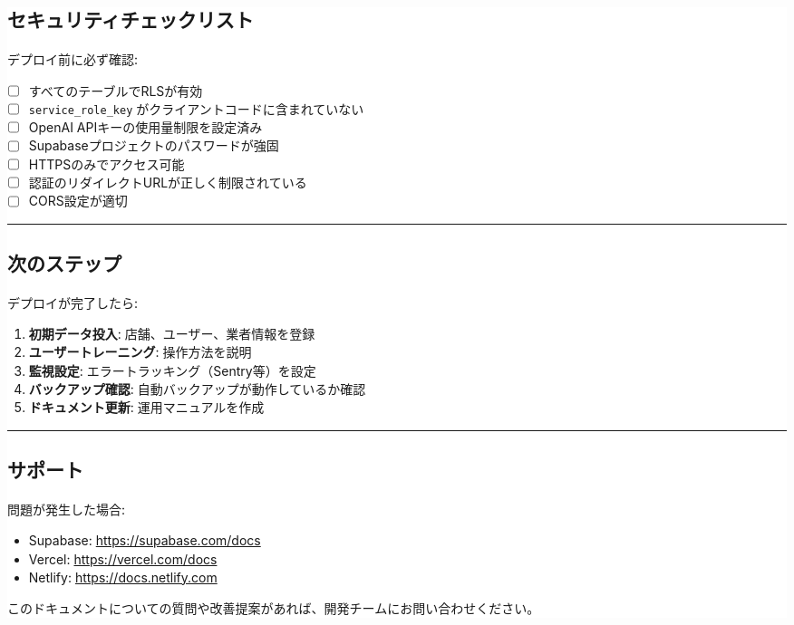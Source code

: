 
## セキュリティチェックリスト

デプロイ前に必ず確認:

- [ ] すべてのテーブルでRLSが有効
- [ ] `service_role_key` がクライアントコードに含まれていない
- [ ] OpenAI APIキーの使用量制限を設定済み
- [ ] Supabaseプロジェクトのパスワードが強固
- [ ] HTTPSのみでアクセス可能
- [ ] 認証のリダイレクトURLが正しく制限されている
- [ ] CORS設定が適切

---

## 次のステップ

デプロイが完了したら:

1. **初期データ投入**: 店舗、ユーザー、業者情報を登録
2. **ユーザートレーニング**: 操作方法を説明
3. **監視設定**: エラートラッキング（Sentry等）を設定
4. **バックアップ確認**: 自動バックアップが動作しているか確認
5. **ドキュメント更新**: 運用マニュアルを作成

---

## サポート

問題が発生した場合:
- Supabase: https://supabase.com/docs
- Vercel: https://vercel.com/docs
- Netlify: https://docs.netlify.com

このドキュメントについての質問や改善提案があれば、開発チームにお問い合わせください。
